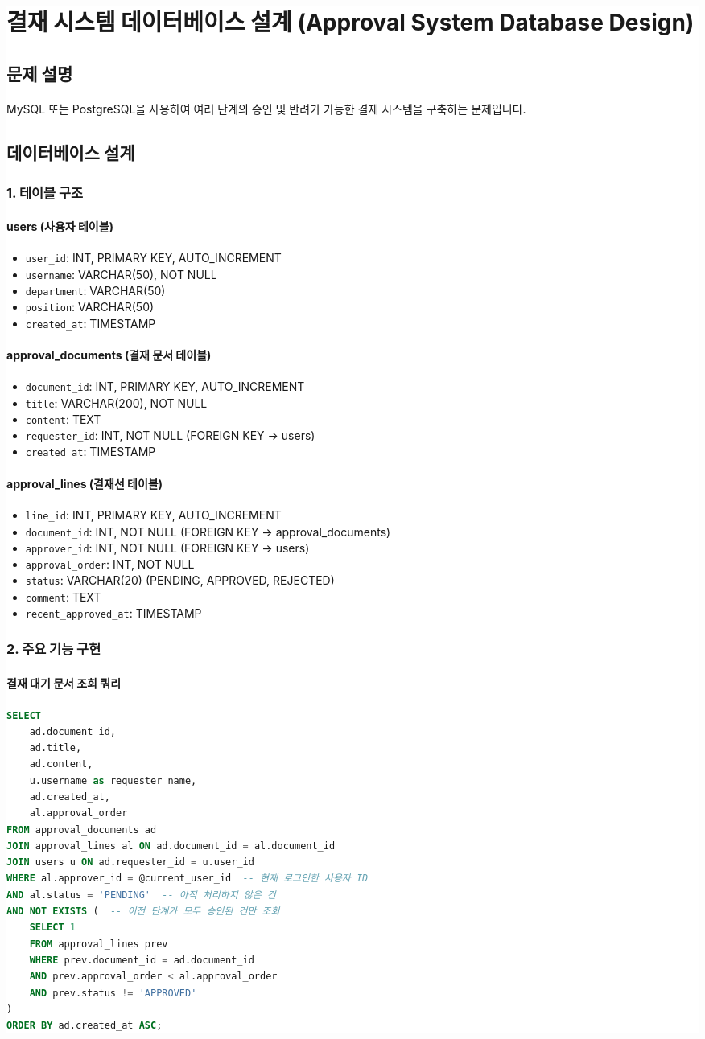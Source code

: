 
# 결재 시스템 데이터베이스 설계 (Approval System Database Design)

## 문제 설명
MySQL 또는 PostgreSQL을 사용하여 여러 단계의 승인 및 반려가 가능한 결재 시스템을 구축하는 문제입니다.

## 데이터베이스 설계

### 1. 테이블 구조

#### users (사용자 테이블)
- `user_id`: INT, PRIMARY KEY, AUTO_INCREMENT
- `username`: VARCHAR(50), NOT NULL
- `department`: VARCHAR(50)
- `position`: VARCHAR(50)
- `created_at`: TIMESTAMP

#### approval_documents (결재 문서 테이블)
- `document_id`: INT, PRIMARY KEY, AUTO_INCREMENT
- `title`: VARCHAR(200), NOT NULL
- `content`: TEXT
- `requester_id`: INT, NOT NULL (FOREIGN KEY → users)
- `created_at`: TIMESTAMP

#### approval_lines (결재선 테이블)
- `line_id`: INT, PRIMARY KEY, AUTO_INCREMENT
- `document_id`: INT, NOT NULL (FOREIGN KEY → approval_documents)
- `approver_id`: INT, NOT NULL (FOREIGN KEY → users)
- `approval_order`: INT, NOT NULL
- `status`: VARCHAR(20) (PENDING, APPROVED, REJECTED)
- `comment`: TEXT
- `recent_approved_at`: TIMESTAMP

### 2. 주요 기능 구현

#### 결재 대기 문서 조회 쿼리
```sql
SELECT 
    ad.document_id,
    ad.title,
    ad.content,
    u.username as requester_name,
    ad.created_at,
    al.approval_order
FROM approval_documents ad
JOIN approval_lines al ON ad.document_id = al.document_id
JOIN users u ON ad.requester_id = u.user_id
WHERE al.approver_id = @current_user_id  -- 현재 로그인한 사용자 ID
AND al.status = 'PENDING'  -- 아직 처리하지 않은 건
AND NOT EXISTS (  -- 이전 단계가 모두 승인된 건만 조회
    SELECT 1 
    FROM approval_lines prev
    WHERE prev.document_id = ad.document_id
    AND prev.approval_order < al.approval_order
    AND prev.status != 'APPROVED'
)
ORDER BY ad.created_at ASC;
```
